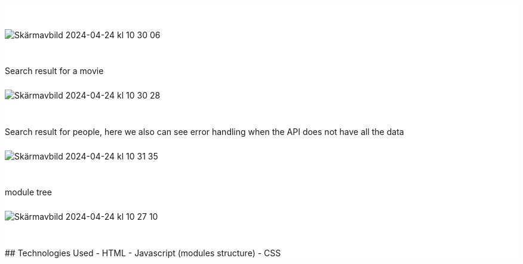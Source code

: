 <br>
<br>
<img width="499" alt="Skärmavbild 2024-04-24 kl  10 30 06" src="https://github.com/AleksanderBjelk/java23-js-slutprojekt-Aleksander-Bjelk/assets/127252911/22c36d5c-42b9-403b-9356-0e6bd023a450">
<br>
<br>
<br>
Search result for a movie
<br>
<br>
<img width="1512" alt="Skärmavbild 2024-04-24 kl  10 30 28" src="https://github.com/AleksanderBjelk/java23-js-slutprojekt-Aleksander-Bjelk/assets/127252911/f308b78c-213a-4d19-85ce-deb7c770621d">
<br>
<br>
<br>
Search result for people, here we also can see error handling when the API does not have all the data
<br>
<br>
<img width="1512" alt="Skärmavbild 2024-04-24 kl  10 31 35" src="https://github.com/AleksanderBjelk/java23-js-slutprojekt-Aleksander-Bjelk/assets/127252911/6bf8becb-5aa6-4112-b1ed-8fcc62da9273">
<br>
<br>
<br>
module tree
<br>
<br>
<img width="1428" alt="Skärmavbild 2024-04-24 kl  10 27 10" src="https://github.com/AleksanderBjelk/java23-js-slutprojekt-Aleksander-Bjelk/assets/127252911/b61942ab-3413-44f1-8ce1-26fb4bd1f6f2">
<br>
<br>
<br>
## Technologies Used
- HTML
- Javascript (modules structure)
- CSS
